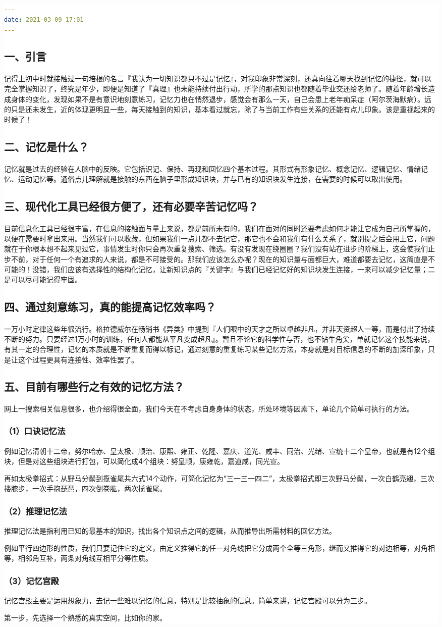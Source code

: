 ```yaml
---
date: 2021-03-09 17:01
---
```


## 一、引言

记得上初中时就接触过一句培根的名言『我认为一切知识都只不过是记忆』，对我印象非常深刻，还真向往着哪天找到记忆的捷径，就可以完全掌握知识了，终究是年少，即便是知道了『真理』也未能持续付出行动，所学的那点知识也都随着毕业交还给老师了。随着年龄增长造成身体的变化，发现如果不是有意识地刻意练习，记忆力也在悄然退步，感觉会有那么一天，自己会患上老年痴呆症（阿尔茨海默病）。远的只是还未发生，近的体现更明显一些，每天接触到的知识，基本看过就忘，除了与当前工作有些关系的还能有点儿印象。该是重视起来的时候了！

## 二、记忆是什么？

记忆就是过去的经验在人脑中的反映。它包括识记、保持、再现和回忆四个基本过程。其形式有形象记忆、概念记忆、逻辑记忆、情绪记忆、运动记忆等。通俗点儿理解就是接触的东西在脑子里形成知识块，并与已有的知识块发生连接，在需要的时候可以取出使用。

## 三、现代化工具已经很方便了，还有必要辛苦记忆吗？

目前信息化工具已经很丰富，在信息的接触面与量上来说，都是前所未有的，我们在面对的同时还要考虑如何才能让它成为自己所掌握的，以便在需要时拿出来用。当然我们可以收藏，但如果我们一点儿都不去记它，那它也不会和我们有什么关系了，就别提之后会用上它，问题就在于你根本想不起来见过它，事情发生时你只会再次重复搜索、筛选。有没有发现在绕圈圈？我们没有站在进步的阶梯上，这会使我们止步不前，对于任何一个有追求的人来说，都是不可接受的。那我们应该怎么办呢？现在的知识量与面都巨大，难道都要去记忆，这简直是不可能的！没错，我们应该有选择性的结构化记忆，让新知识点的『关键字』与我们已经记忆好的知识块发生连接，一来可以减少记忆量；二是可以尽可能记得牢固。

## 四、通过刻意练习，真的能提高记忆效率吗？

一万小时定律这些年很流行。格拉德威尔在畅销书《异类》中提到『人们眼中的天才之所以卓越非凡，并非天资超人一等，而是付出了持续不断的努力。只要经过1万小时的训练，任何人都能从平凡变成超凡』。暂且不论它的科学性与否，也不钻牛角尖，单就记忆这个技能来说，有其一定的合理性，记忆的本质就是不断重复而得以标记，通过刻意的重复练习某些记忆方法，本身就是对目标信息的不断的加深印象，只是让这个过程更具有连接性、效率性罢了。

## 五、目前有哪些行之有效的记忆方法？

网上一搜索相关信息很多，也介绍得很全面，我们今天在不考虑自身身体的状态，所处环境等因素下，单论几个简单可执行的方法。

### （1）口诀记忆法

例如记忆清朝十二帝，努尔哈赤、皇太极、顺治、康熙、雍正、乾隆、嘉庆、道光、咸丰、同治、光绪、宣统十二个皇帝，也就是有12个组块，但是对这些组块进行打包，可以简化成4个组块：努皇顺，康雍乾，嘉道咸，同光宣。

再如太极拳招式：从野马分鬃到揽雀尾共六式14个动作，可简化记忆为“三一三一四二”，太极拳招式即三次野马分鬃，一次白鹤亮翅，三次搂膝步，一次手抱琵琶，四次倒卷肱，两次揽雀尾。

### （2）推理记忆法

推理记忆法是指利用已知的最基本的知识，找出各个知识点之间的逻辑，从而推导出所需材料的回忆方法。

例如平行四边形的性质，我们只要记住它的定义，由定义推得它的任一对角线把它分成两个全等三角形，继而又推得它的对边相等，对角相等，相邻角互补，两条对角线互相平分等性质。

### （3）记忆宫殿

记忆宫殿主要是运用想象力，去记一些难以记忆的信息，特别是比较抽象的信息。简单来讲，记忆宫殿可以分为三步。

第一步，先选择一个熟悉的真实空间，比如你的家。
